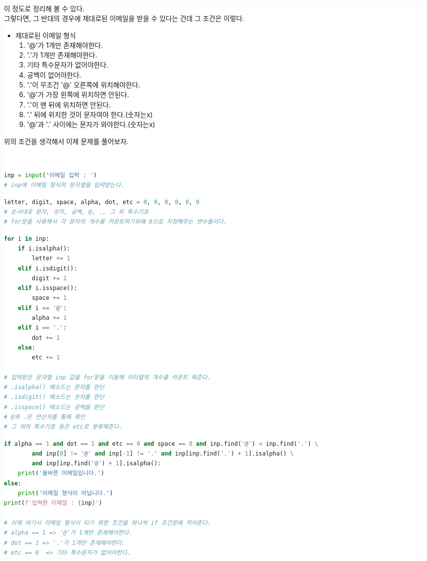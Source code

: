 
이 정도로 정리해 볼 수 있다.  
그렇다면, 그 반대의 경우에 제대로된 이메일을 받을 수 있다는 건데 그 조건은 이렇다.

- 제대로된 이메일 형식
  1. '@'가 1개만 존재해야한다.
  2. '.'가 1개만 존재해야한다.
  3. 기타 특수문자가 없어야한다.
  4. 공백이 없어야한다.
  5. '.'이 무조건 '@' 오른쪽에 위치해야한다.
  6. '@'가 가장 왼쪽에 위치하면 안된다.
  7. '.'이 맨 뒤에 위치하면 안된다.
  8. '.' 뒤에 위치한 것이 문자여야 한다.(숫자는x)
  9. '@'과 '.' 사이에는 문자가 와야한다.(숫자는x)

위의 조건을 생각해서 이제 문제를 풀어보자.


<br>


```python
inp = input('이메일 입력 : ')
# inp에 이메일 형식의 문자열을 입력받는다.
```


```python
letter, digit, space, alpha, dot, etc = 0, 0, 0, 0, 0, 0
# 순서대로 문자, 숫자, 공백, @, ., 그 외 특수기호
# for문을 사용해서 각 문자의 개수를 카운트하기위해 0으로 지정해주는 변수들이다.
```
```python
for i in inp:
    if i.isalpha():
        letter += 1
    elif i.isdigit():
        digit += 1
    elif i.isspace():
        space += 1
    elif i == '@':
        alpha += 1
    elif i == '.':
        dot += 1
    else:
        etc += 1

# 입력받은 문자열 inp 값을 for문을 이용해 리터럴의 개수를 카운트 해준다. 
# .isalpha() 메소드는 문자를 판단
# .isdigit() 메소드는 숫자를 판단
# .isspace() 메소드는 공백을 판단
# @와 .은 연산자를 통해 확인
# 그 외의 특수기호 등은 etc로 분류해준다.

```

```python
if alpha == 1 and dot == 1 and etc == 0 and space == 0 and inp.find('@') < inp.find('.') \
        and inp[0] != '@' and inp[-1] != '.' and inp[inp.find('.') + 1].isalpha() \
        and inp[inp.find('@') + 1].isalpha():
    print('올바른 이메일입니다.')
else:
    print('이메일 형식이 아닙니다.')
print(f'입력한 이메일 : {inp}')

# 이제 여기서 이메일 형식이 되기 위한 조건을 하나씩 if 조건문에 적어준다.
# alpha == 1 => '@'가 1개만 존재해야한다.
# dot == 1 => '.'가 1개만 존재해야한다.
# etc == 0  => 기타 특수문자가 없어야한다.
```